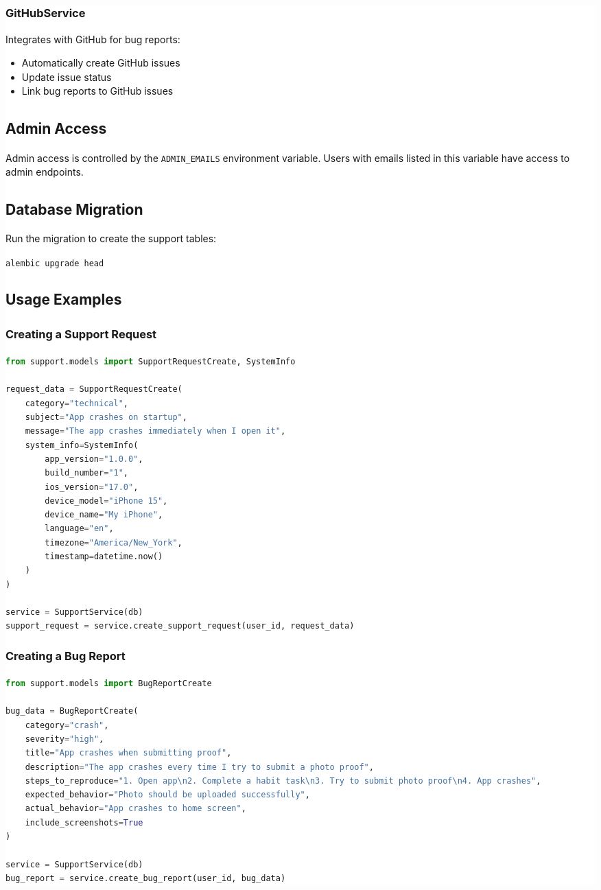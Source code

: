 ### GitHubService
Integrates with GitHub for bug reports:
- Automatically create GitHub issues
- Update issue status
- Link bug reports to GitHub issues

## Admin Access

Admin access is controlled by the `ADMIN_EMAILS` environment variable. Users with emails listed in this variable have access to admin endpoints.

## Database Migration

Run the migration to create the support tables:

```bash
alembic upgrade head
```

## Usage Examples

### Creating a Support Request
```python
from support.models import SupportRequestCreate, SystemInfo

request_data = SupportRequestCreate(
    category="technical",
    subject="App crashes on startup",
    message="The app crashes immediately when I open it",
    system_info=SystemInfo(
        app_version="1.0.0",
        build_number="1",
        ios_version="17.0",
        device_model="iPhone 15",
        device_name="My iPhone",
        language="en",
        timezone="America/New_York",
        timestamp=datetime.now()
    )
)

service = SupportService(db)
support_request = service.create_support_request(user_id, request_data)
```

### Creating a Bug Report
```python
from support.models import BugReportCreate

bug_data = BugReportCreate(
    category="crash",
    severity="high",
    title="App crashes when submitting proof",
    description="The app crashes every time I try to submit a photo proof",
    steps_to_reproduce="1. Open app\n2. Complete a habit task\n3. Try to submit photo proof\n4. App crashes",
    expected_behavior="Photo should be uploaded successfully",
    actual_behavior="App crashes to home screen",
    include_screenshots=True
)

service = SupportService(db)
bug_report = service.create_bug_report(user_id, bug_data)
```